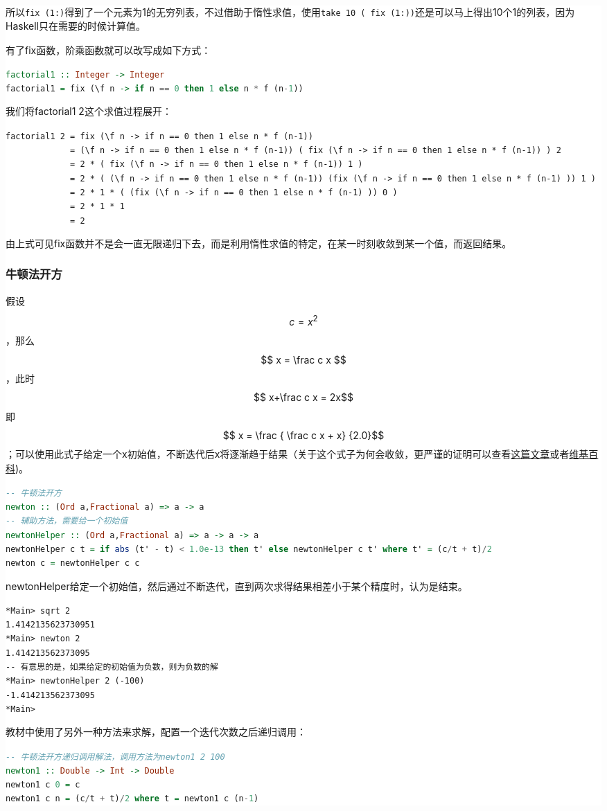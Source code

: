所以```fix (1:)```得到了一个元素为1的无穷列表，不过借助于惰性求值，使用```take 10 ( fix (1:))```还是可以马上得出10个1的列表，因为Haskell只在需要的时候计算值。

有了fix函数，阶乘函数就可以改写成如下方式：

```haskell
factorial1 :: Integer -> Integer
factorial1 = fix (\f n -> if n == 0 then 1 else n * f (n-1))
```

我们将factorial1 2这个求值过程展开：

```
factorial1 2 = fix (\f n -> if n == 0 then 1 else n * f (n-1))
             = (\f n -> if n == 0 then 1 else n * f (n-1)) ( fix (\f n -> if n == 0 then 1 else n * f (n-1)) ) 2
             = 2 * ( fix (\f n -> if n == 0 then 1 else n * f (n-1)) 1 )
             = 2 * ( (\f n -> if n == 0 then 1 else n * f (n-1)) (fix (\f n -> if n == 0 then 1 else n * f (n-1) )) 1 )
             = 2 * 1 * ( (fix (\f n -> if n == 0 then 1 else n * f (n-1) )) 0 )
             = 2 * 1 * 1
             = 2
```

由上式可见fix函数并不是会一直无限递归下去，而是利用惰性求值的特定，在某一时刻收敛到某一个值，而返回结果。


### 牛顿法开方

假设 $$ c = x ^2$$，那么$$ x = \frac c x $$，此时 $$ x+\frac c x = 2x$$ 即 $$ x = \frac  { \frac c x + x} {2.0}$$；可以使用此式子给定一个x初始值，不断迭代后x将逐渐趋于结果（关于这个式子为何会收敛，更严谨的证明可以查看[这篇文章](https://www.cnblogs.com/qlky/p/7735145.html)或者[维基百科](https://en.wikipedia.org/wiki/Newton%27s_method))。

```haskell
-- 牛顿法开方
newton :: (Ord a,Fractional a) => a -> a
-- 辅助方法，需要给一个初始值
newtonHelper :: (Ord a,Fractional a) => a -> a -> a
newtonHelper c t = if abs (t' - t) < 1.0e-13 then t' else newtonHelper c t' where t' = (c/t + t)/2
newton c = newtonHelper c c
```

newtonHelper给定一个初始值，然后通过不断迭代，直到两次求得结果相差小于某个精度时，认为是结束。

```
*Main> sqrt 2
1.4142135623730951
*Main> newton 2
1.414213562373095
-- 有意思的是，如果给定的初始值为负数，则为负数的解
*Main> newtonHelper 2 (-100)
-1.414213562373095
*Main> 
```

教材中使用了另外一种方法来求解，配置一个迭代次数之后递归调用：

```haskell
-- 牛顿法开方递归调用解法，调用方法为newton1 2 100
newton1 :: Double -> Int -> Double
newton1 c 0 = c
newton1 c n = (c/t + t)/2 where t = newton1 c (n-1)
```
